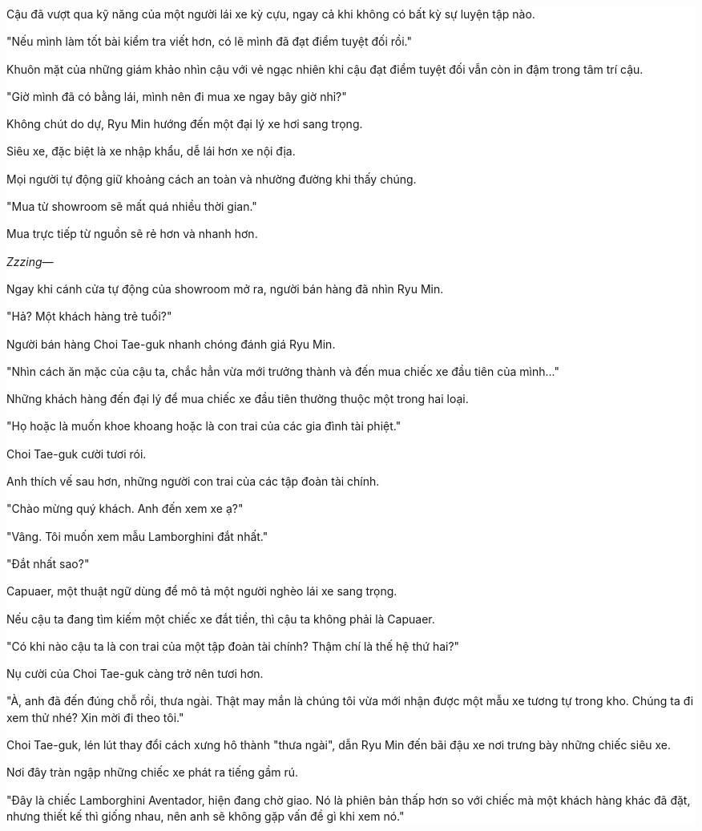 Cậu đã vượt qua kỹ năng của một người lái xe kỳ cựu, ngay cả khi không có bất kỳ sự luyện tập nào.

"Nếu mình làm tốt bài kiểm tra viết hơn, có lẽ mình đã đạt điểm tuyệt đối rồi."

Khuôn mặt của những giám khảo nhìn cậu với vẻ ngạc nhiên khi cậu đạt điểm tuyệt đối vẫn còn in đậm trong tâm trí cậu.

"Giờ mình đã có bằng lái, mình nên đi mua xe ngay bây giờ nhỉ?"

Không chút do dự, Ryu Min hướng đến một đại lý xe hơi sang trọng.

Siêu xe, đặc biệt là xe nhập khẩu, dễ lái hơn xe nội địa.

Mọi người tự động giữ khoảng cách an toàn và nhường đường khi thấy chúng.

"Mua từ showroom sẽ mất quá nhiều thời gian."

Mua trực tiếp từ nguồn sẽ rẻ hơn và nhanh hơn.

*Zzzing—*

Ngay khi cánh cửa tự động của showroom mở ra, người bán hàng đã nhìn Ryu Min.

"Hả? Một khách hàng trẻ tuổi?"

Người bán hàng Choi Tae-guk nhanh chóng đánh giá Ryu Min.

"Nhìn cách ăn mặc của cậu ta, chắc hẳn vừa mới trưởng thành và đến mua chiếc xe đầu tiên của mình..."

Những khách hàng đến đại lý để mua chiếc xe đầu tiên thường thuộc một trong hai loại.

"Họ hoặc là muốn khoe khoang hoặc là con trai của các gia đình tài phiệt."

Choi Tae-guk cười tươi rói.

Anh thích vế sau hơn, những người con trai của các tập đoàn tài chính.

"Chào mừng quý khách. Anh đến xem xe ạ?"

"Vâng. Tôi muốn xem mẫu Lamborghini đắt nhất."

"Đắt nhất sao?"

Capuaer, một thuật ngữ dùng để mô tả một người nghèo lái xe sang trọng.

Nếu cậu ta đang tìm kiếm một chiếc xe đắt tiền, thì cậu ta không phải là Capuaer.

"Có khi nào cậu ta là con trai của một tập đoàn tài chính? Thậm chí là thế hệ thứ hai?"

Nụ cười của Choi Tae-guk càng trở nên tươi hơn.

"À, anh đã đến đúng chỗ rồi, thưa ngài. Thật may mắn là chúng tôi vừa mới nhận được một mẫu xe tương tự trong kho. Chúng ta đi xem thử nhé? Xin mời đi theo tôi."

Choi Tae-guk, lén lút thay đổi cách xưng hô thành "thưa ngài", dẫn Ryu Min đến bãi đậu xe nơi trưng bày những chiếc siêu xe.

Nơi đây tràn ngập những chiếc xe phát ra tiếng gầm rú.

"Đây là chiếc Lamborghini Aventador, hiện đang chờ giao. Nó là phiên bản thấp hơn so với chiếc mà một khách hàng khác đã đặt, nhưng thiết kế thì giống nhau, nên anh sẽ không gặp vấn đề gì khi xem nó."
